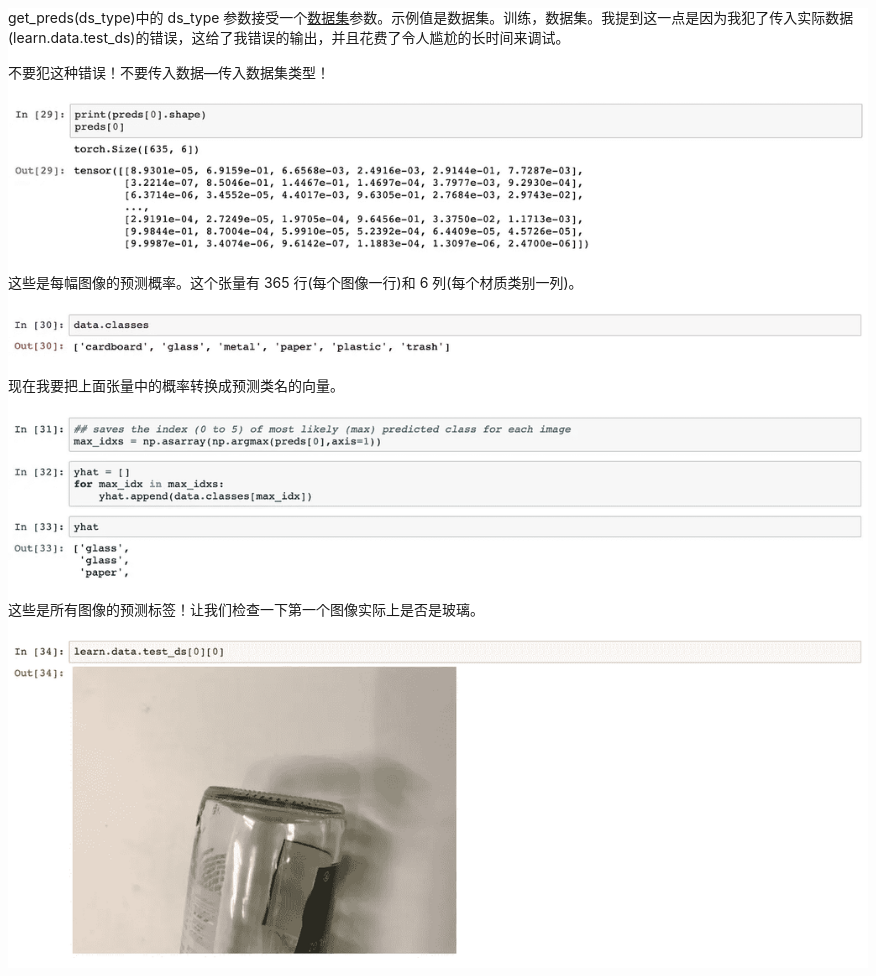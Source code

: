 get_preds(ds_type)中的 ds_type 参数接受一个[数据集](https://docs.fast.ai/basic_data.html#DatasetType)参数。示例值是数据集。训练，数据集。我提到这一点是因为我犯了传入实际数据(learn.data.test_ds)的错误，这给了我错误的输出，并且花费了令人尴尬的长时间来调试。

不要犯这种错误！不要传入数据—传入数据集类型！

![](img/574e520537b0d7ce0dd2db7fd7bc2734.png)

这些是每幅图像的预测概率。这个张量有 365 行(每个图像一行)和 6 列(每个材质类别一列)。

![](img/c4271cb4952ce2fb9f8603e3a41a7157.png)

现在我要把上面张量中的概率转换成预测类名的向量。

![](img/9c580cc0bf4f5ee897c842b3c6df850c.png)

这些是所有图像的预测标签！让我们检查一下第一个图像实际上是否是玻璃。

![](img/d50058e39e12855cd06fe0b868b75620.png)
